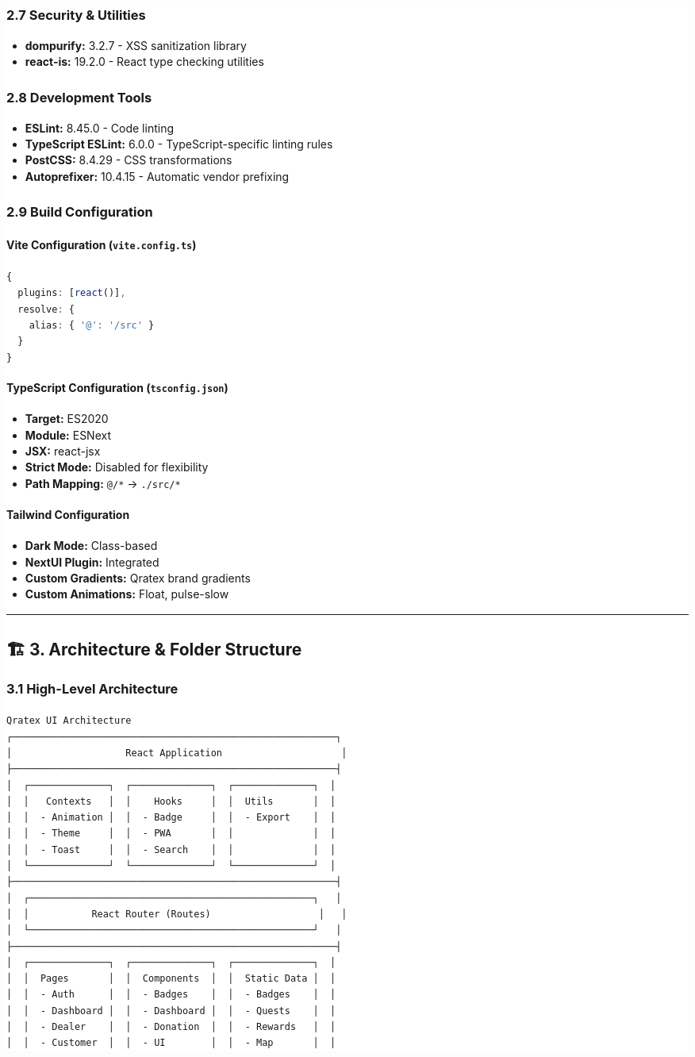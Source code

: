 ### 2.7 Security & Utilities
- **dompurify:** 3.2.7 - XSS sanitization library
- **react-is:** 19.2.0 - React type checking utilities

### 2.8 Development Tools
- **ESLint:** 8.45.0 - Code linting
- **TypeScript ESLint:** 6.0.0 - TypeScript-specific linting rules
- **PostCSS:** 8.4.29 - CSS transformations
- **Autoprefixer:** 10.4.15 - Automatic vendor prefixing

### 2.9 Build Configuration

#### Vite Configuration (`vite.config.ts`)
```typescript
{
  plugins: [react()],
  resolve: {
    alias: { '@': '/src' }
  }
}
```

#### TypeScript Configuration (`tsconfig.json`)
- **Target:** ES2020
- **Module:** ESNext
- **JSX:** react-jsx
- **Strict Mode:** Disabled for flexibility
- **Path Mapping:** `@/*` → `./src/*`

#### Tailwind Configuration
- **Dark Mode:** Class-based
- **NextUI Plugin:** Integrated
- **Custom Gradients:** Qratex brand gradients
- **Custom Animations:** Float, pulse-slow

---

## 🏗 3. Architecture & Folder Structure

### 3.1 High-Level Architecture

```
Qratex UI Architecture
┌─────────────────────────────────────────────────────────┐
│                    React Application                     │
├─────────────────────────────────────────────────────────┤
│  ┌──────────────┐  ┌──────────────┐  ┌──────────────┐  │
│  │   Contexts   │  │    Hooks     │  │  Utils       │  │
│  │  - Animation │  │  - Badge     │  │  - Export    │  │
│  │  - Theme     │  │  - PWA       │  │              │  │
│  │  - Toast     │  │  - Search    │  │              │  │
│  └──────────────┘  └──────────────┘  └──────────────┘  │
├─────────────────────────────────────────────────────────┤
│  ┌──────────────────────────────────────────────────┐   │
│  │           React Router (Routes)                   │   │
│  └──────────────────────────────────────────────────┘   │
├─────────────────────────────────────────────────────────┤
│  ┌──────────────┐  ┌──────────────┐  ┌──────────────┐  │
│  │  Pages       │  │  Components  │  │  Static Data │  │
│  │  - Auth      │  │  - Badges    │  │  - Badges    │  │
│  │  - Dashboard │  │  - Dashboard │  │  - Quests    │  │
│  │  - Dealer    │  │  - Donation  │  │  - Rewards   │  │
│  │  - Customer  │  │  - UI        │  │  - Map       │  │
```